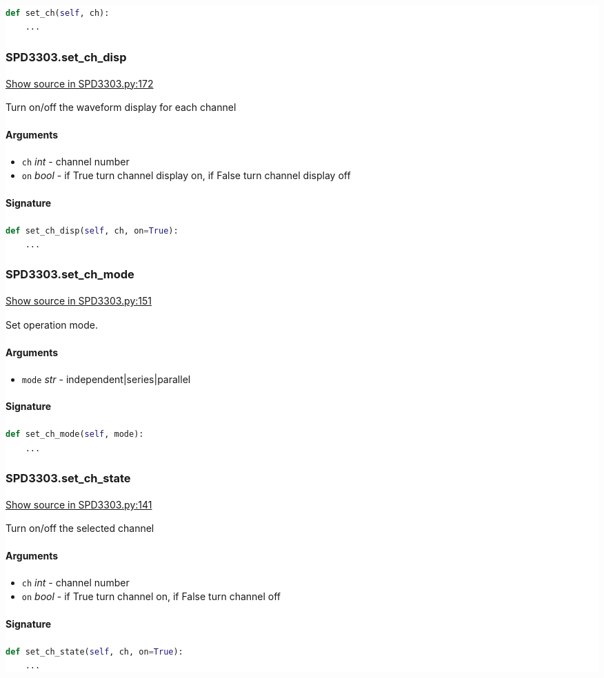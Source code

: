 ```python
def set_ch(self, ch):
    ...
```

### SPD3303.set_ch_disp

[Show source in SPD3303.py:172](../../src/SPD3303.py#L172)

Turn on/off the waveform display for each channel

#### Arguments

- `ch` *int* - channel number
- `on` *bool* - if True turn channel display on, if False turn channel display off

#### Signature

```python
def set_ch_disp(self, ch, on=True):
    ...
```

### SPD3303.set_ch_mode

[Show source in SPD3303.py:151](../../src/SPD3303.py#L151)

Set operation mode.

#### Arguments

- `mode` *str* - independent|series|parallel

#### Signature

```python
def set_ch_mode(self, mode):
    ...
```

### SPD3303.set_ch_state

[Show source in SPD3303.py:141](../../src/SPD3303.py#L141)

Turn on/off the selected channel

#### Arguments

- `ch` *int* - channel number
- `on` *bool* - if True turn channel on, if False turn channel off

#### Signature

```python
def set_ch_state(self, ch, on=True):
    ...
```

